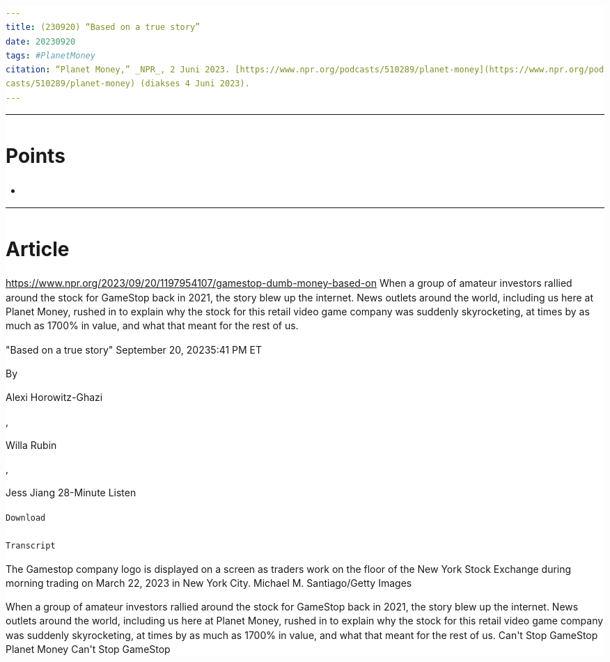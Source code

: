 ```yaml
---
title: (230920) “Based on a true story”
date: 20230920
tags: #PlanetMoney
citation: “Planet Money,” _NPR_, 2 Juni 2023. [https://www.npr.org/podcasts/510289/planet-money](https://www.npr.org/podcasts/510289/planet-money) (diakses 4 Juni 2023).
---
```



----
# Points

- 

----
# Article
https://www.npr.org/2023/09/20/1197954107/gamestop-dumb-money-based-on
When a group of amateur investors rallied around the stock for GameStop back in 2021, the story blew up the internet. News outlets around the world, including us here at Planet Money, rushed in to explain why the stock for this retail video game company was suddenly skyrocketing, at times by as much as 1700% in value, and what that meant for the rest of us. 

"Based on a true story"
September 20, 20235:41 PM ET

By 

Alexi Horowitz-Ghazi

, 

Willa Rubin

, 

Jess Jiang
28-Minute Listen

    Download

    Transcript

The Gamestop company logo is displayed on a screen as traders work on the floor of the New York Stock Exchange during morning trading on March 22, 2023 in New York City.
Michael M. Santiago/Getty Images

When a group of amateur investors rallied around the stock for GameStop back in 2021, the story blew up the internet. News outlets around the world, including us here at Planet Money, rushed in to explain why the stock for this retail video game company was suddenly skyrocketing, at times by as much as 1700% in value, and what that meant for the rest of us.
Can't Stop GameStop
Planet Money
Can't Stop GameStop
